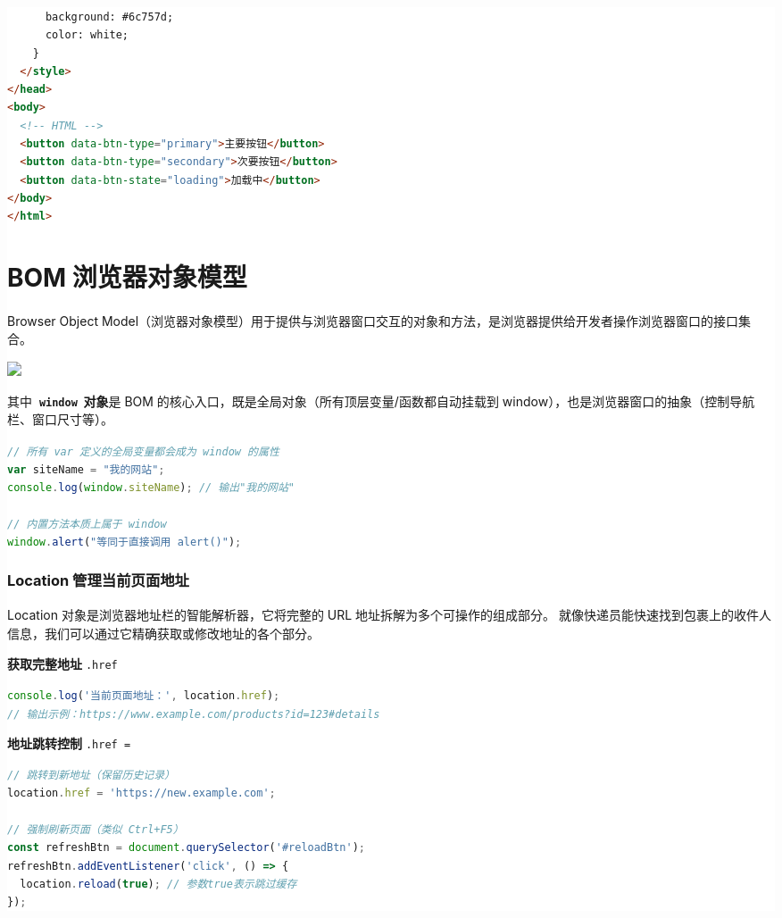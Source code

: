 ```HTML
      background: #6c757d;
      color: white;
    }
  </style>
</head>
<body>
  <!-- HTML -->
  <button data-btn-type="primary">主要按钮</button>
  <button data-btn-type="secondary">次要按钮</button>
  <button data-btn-state="loading">加载中</button>
</body>
</html>
```

# BOM 浏览器对象模型

Browser Object Model（浏览器对象模型）用于提供与浏览器窗口交互的对象和方法，是浏览器提供给开发者操作浏览器窗口的接口集合。

![](../../../../img/文章资源/javascript-常用api/file-20250324191100113.jpg)

其中  **`window`  对象**是 BOM 的核心入口，既是全局对象（所有顶层变量/函数都自动挂载到 window），也是浏览器窗口的抽象（控制导航栏、窗口尺寸等）。

```javascript
// 所有 var 定义的全局变量都会成为 window 的属性
var siteName = "我的网站";
console.log(window.siteName); // 输出"我的网站"

// 内置方法本质上属于 window
window.alert("等同于直接调用 alert()");
```

### Location 管理当前页面地址

Location 对象是浏览器地址栏的智能解析器，它将完整的 URL 地址拆解为多个可操作的组成部分。
就像快递员能快速找到包裹上的收件人信息，我们可以通过它精确获取或修改地址的各个部分。

**获取完整地址** `.href`

```javascript
console.log('当前页面地址：', location.href);
// 输出示例：https://www.example.com/products?id=123#details
```

**地址跳转控制** `.href = `

```javascript
// 跳转到新地址（保留历史记录）
location.href = 'https://new.example.com';

// 强制刷新页面（类似 Ctrl+F5）
const refreshBtn = document.querySelector('#reloadBtn');
refreshBtn.addEventListener('click', () => {
  location.reload(true); // 参数true表示跳过缓存
});
```
